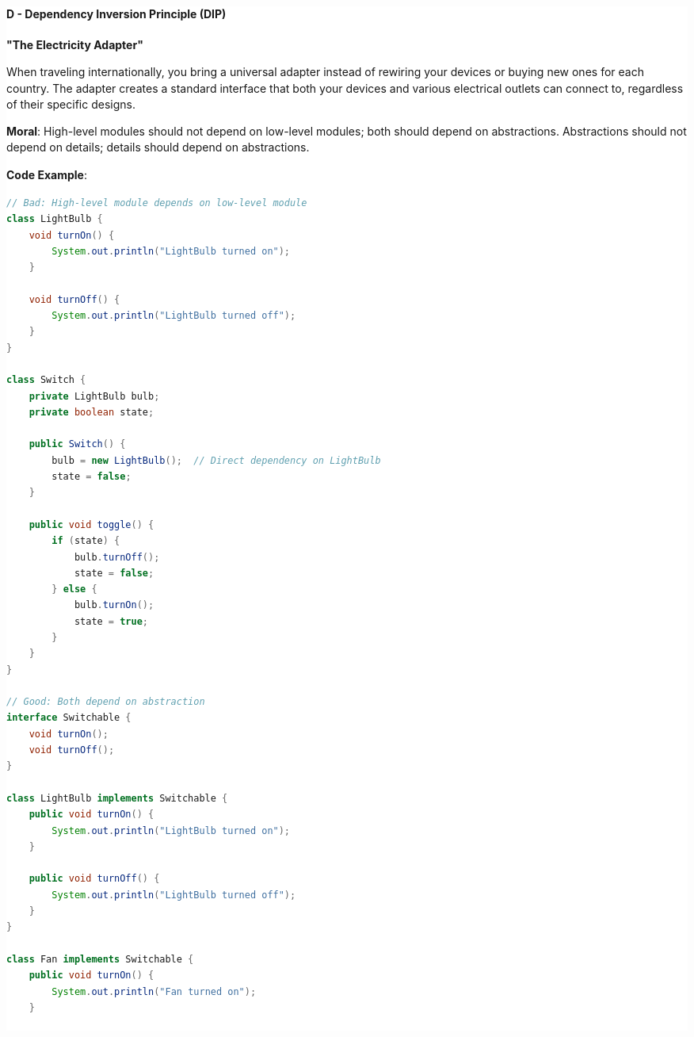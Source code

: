 
#### D - Dependency Inversion Principle (DIP)
**"The Electricity Adapter"**

When traveling internationally, you bring a universal adapter instead of rewiring your devices or buying new ones for each country. The adapter creates a standard interface that both your devices and various electrical outlets can connect to, regardless of their specific designs.

**Moral**: High-level modules should not depend on low-level modules; both should depend on abstractions. Abstractions should not depend on details; details should depend on abstractions.

**Code Example**:
```java
// Bad: High-level module depends on low-level module
class LightBulb {
    void turnOn() {
        System.out.println("LightBulb turned on");
    }
    
    void turnOff() {
        System.out.println("LightBulb turned off");
    }
}

class Switch {
    private LightBulb bulb;
    private boolean state;
    
    public Switch() {
        bulb = new LightBulb();  // Direct dependency on LightBulb
        state = false;
    }
    
    public void toggle() {
        if (state) {
            bulb.turnOff();
            state = false;
        } else {
            bulb.turnOn();
            state = true;
        }
    }
}

// Good: Both depend on abstraction
interface Switchable {
    void turnOn();
    void turnOff();
}

class LightBulb implements Switchable {
    public void turnOn() {
        System.out.println("LightBulb turned on");
    }
    
    public void turnOff() {
        System.out.println("LightBulb turned off");
    }
}

class Fan implements Switchable {
    public void turnOn() {
        System.out.println("Fan turned on");
    }
    
```